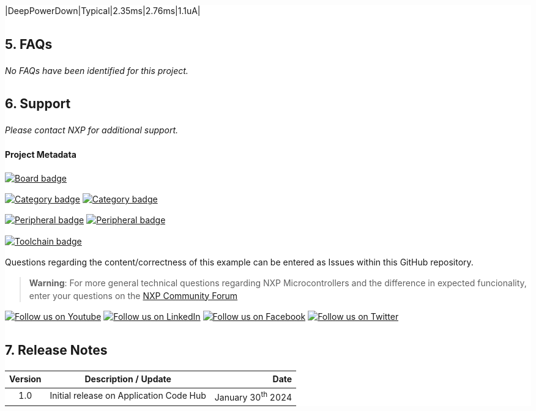 |DeepPowerDown|Typical|2.35ms|2.76ms|1.1uA|

## 5. FAQs<a name="step5"></a>
*No FAQs have been identified for this project.*

## 6. Support<a name="step6"></a>
*Please contact NXP for additional support.*

#### Project Metadata

[![Board badge](https://img.shields.io/badge/Board-FRDM&ndash;MCXA153-blue)](https://github.com/search?q=org%3Anxp-appcodehub+FRDM-MCXA153+in%3Areadme&type=Repositories)


[![Category badge](https://img.shields.io/badge/Category-LOW%20POWER-yellowgreen)](https://github.com/search?q=org%3Anxp-appcodehub+low_power+in%3Areadme&type=Repositories) [![Category badge](https://img.shields.io/badge/Category-POWER%20CONVERSION-yellowgreen)](https://github.com/search?q=org%3Anxp-appcodehub+power_conversion+in%3Areadme&type=Repositories)


[![Peripheral badge](https://img.shields.io/badge/Peripheral-CLOCKS-yellow)](https://github.com/search?q=org%3Anxp-appcodehub+clocks+in%3Areadme&type=Repositories) [![Peripheral badge](https://img.shields.io/badge/Peripheral-UART-yellow)](https://github.com/search?q=org%3Anxp-appcodehub+uart+in%3Areadme&type=Repositories)


[![Toolchain badge](https://img.shields.io/badge/Toolchain-MCUXPRESSO%20IDE-orange)](https://github.com/search?q=org%3Anxp-appcodehub+mcux+in%3Areadme&type=Repositories)

Questions regarding the content/correctness of this example can be entered as Issues within this GitHub repository.

>**Warning**: For more general technical questions regarding NXP Microcontrollers and the difference in expected funcionality, enter your questions on the [NXP Community Forum](https://community.nxp.com/)

[![Follow us on Youtube](https://img.shields.io/badge/Youtube-Follow%20us%20on%20Youtube-red.svg)](https://www.youtube.com/@NXP_Semiconductors)
[![Follow us on LinkedIn](https://img.shields.io/badge/LinkedIn-Follow%20us%20on%20LinkedIn-blue.svg)](https://www.linkedin.com/company/nxp-semiconductors)
[![Follow us on Facebook](https://img.shields.io/badge/Facebook-Follow%20us%20on%20Facebook-blue.svg)](https://www.facebook.com/nxpsemi/)
[![Follow us on Twitter](https://img.shields.io/badge/Twitter-Follow%20us%20on%20Twitter-white.svg)](https://twitter.com/NXP)

## 7. Release Notes<a name="step7"></a>
| Version | Description / Update                           | Date                        |
|:-------:|------------------------------------------------|----------------------------:|
| 1.0     | Initial release on Application Code Hub        | January 30<sup>th</sup> 2024 |

